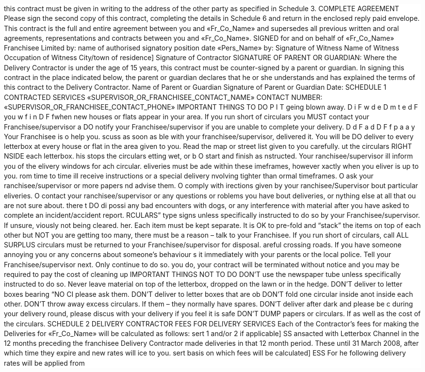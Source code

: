 this contract must be given in writing to the address of the other party as specified in Schedule 3. COMPLETE AGREEMENT Please sign the second copy of this contract, completing the details in Schedule 6 and return in the enclosed reply paid envelope. This contract is the full and entire agreement between you and «Fr\_Co\_Name» and supersedes all previous written and oral agreements, representations and contracts between you and «Fr\_Co\_Name». SIGNED for and on behalf of «Fr\_Co\_Name» Franchisee Limited by: name of authorised signatory position date «Pers\_Name» by: Signature of Witness Name of Witness Occupation of Witness City/town of residence\] Signature of Contractor SIGNATURE OF PARENT OR GUARDIAN: Where the Delivery Contractor is under the age of 15 years, this contract must be counter-signed by a parent or guardian. In signing this contract in the place indicated below, the parent or guardian declares that he or she understands and has explained the terms of this contract to the Delivery Contractor. Name of Parent or Guardian Signature of Parent or Guardian Date: SCHEDULE 1 CONTRACTED SERVICES «SUPERVISOR\_OR\_FRANCHISEE\_CONTACT\_NAME» CONTACT NUMBER: «SUPERVISOR\_OR\_FRANCHISEE\_CONTACT\_PHONE» IMPORTANT THINGS TO DO P I T geing blown away. D i F w d e D m t e d F you w f i n D F fwhen new houses or flats appear in your area. If you run short of circulars you MUST contact your Franchisee/supervisor a DO notify your Franchisee/supervisor if you are unable to complete your delivery. D d F a d D F f p a a y Your Franchisee is o help you. scuss as soon as ble with your franchisee/supervisor, delivered it. You will be DO deliver to every letterbox at every house or flat in the area given to you. Read the map or street list given to you carefully. ut the circulars RIGHT NSIDE each letterbox. his stops the circulars etting wet, or b O start and finish as nstructed. Your ranchisee/supervisor ill inform you of the elivery windows for ach circular. eliveries must be ade within these imeframes, however xactly when you eliver is up to you. rom time to time ill receive instructions or a special delivery nvolving tighter than ormal timeframes. O ask your ranchisee/supervisor or more papers nd advise them. O comply with irections given by your ranchisee/Supervisor bout particular eliveries. O contact your ranchisee/supervisor or any questions or roblems you have bout deliveries, or nything else at all that ou are not sure about. there t DO di possi any bad encounters with dogs, or any interference with material after you have asked to complete an incident/accident report. RCULARS” type signs unless specifically instructed to do so by your Franchisee/supervisor. If unsure, viously not being cleared. her. Each item must be kept separate. It is OK to pre-fold and “stack” the items on top of each other but NOT you are getting too many, there must be a reason – talk to your Franchisee. If you run short of circulars, call ALL SURPLUS circulars must be returned to your Franchisee/supervisor for disposal. areful crossing roads. If you have someone annoying you or any concerns about someone’s behaviour s it immediately with your parents or the local police. Tell your Franchisee/supervisor next. Only continue to do so. you do, your contract will be terminated without notice and you may be required to pay the cost of cleaning up IMPORTANT THINGS NOT TO DO DON’T use the newspaper tube unless specifically instructed to do so. Never leave material on top of the letterbox, dropped on the lawn or in the hedge. DON’T deliver to letter boxes bearing “NO CI please ask them. DON’T deliver to letter boxes that are ob DON’T fold one circular inside anot inside each other. DON’T throw away excess circulars. If them – they normally have spares. DON’T deliver after dark and please be c during your delivery round, please discus with your delivery if you feel it is safe DON’T DUMP papers or circulars. If as well as the cost of the circulars. SCHEDULE 2 DELIVERY CONTRACTOR FEES FOR DELIVERY SERVICES Each of the Contractor’s fees for making the Deliveries for «Fr\_Co\_Name» will be calculated as follows: sert 1 and/or 2 if applicable\] SS ansacted with Letterbox Channel in the 12 months preceding the franchisee Delivery Contractor made deliveries in that 12 month period. These until 31 March 2008, after which time they expire and new rates will ice to you. sert basis on which fees will be calculated\] ESS For he following delivery rates will be applied from